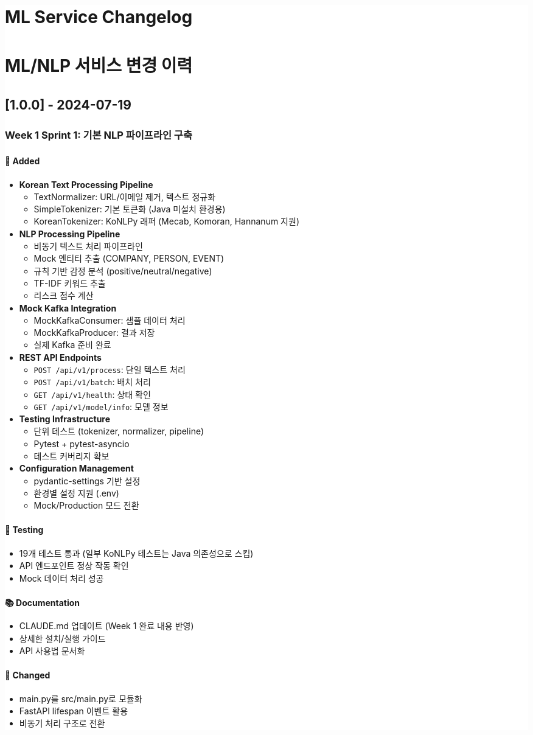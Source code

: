 # ML Service Changelog
# ML/NLP 서비스 변경 이력

## [1.0.0] - 2024-07-19

### Week 1 Sprint 1: 기본 NLP 파이프라인 구축

#### 🚀 Added
- **Korean Text Processing Pipeline**
  - TextNormalizer: URL/이메일 제거, 텍스트 정규화
  - SimpleTokenizer: 기본 토큰화 (Java 미설치 환경용)
  - KoreanTokenizer: KoNLPy 래퍼 (Mecab, Komoran, Hannanum 지원)
- **NLP Processing Pipeline**
  - 비동기 텍스트 처리 파이프라인
  - Mock 엔티티 추출 (COMPANY, PERSON, EVENT)
  - 규칙 기반 감정 분석 (positive/neutral/negative)
  - TF-IDF 키워드 추출
  - 리스크 점수 계산
- **Mock Kafka Integration**
  - MockKafkaConsumer: 샘플 데이터 처리
  - MockKafkaProducer: 결과 저장
  - 실제 Kafka 준비 완료
- **REST API Endpoints**
  - `POST /api/v1/process`: 단일 텍스트 처리
  - `POST /api/v1/batch`: 배치 처리
  - `GET /api/v1/health`: 상태 확인
  - `GET /api/v1/model/info`: 모델 정보
- **Testing Infrastructure**
  - 단위 테스트 (tokenizer, normalizer, pipeline)
  - Pytest + pytest-asyncio
  - 테스트 커버리지 확보
- **Configuration Management**
  - pydantic-settings 기반 설정
  - 환경별 설정 지원 (.env)
  - Mock/Production 모드 전환

#### 🧪 Testing
- 19개 테스트 통과 (일부 KoNLPy 테스트는 Java 의존성으로 스킵)
- API 엔드포인트 정상 작동 확인
- Mock 데이터 처리 성공

#### 📚 Documentation
- CLAUDE.md 업데이트 (Week 1 완료 내용 반영)
- 상세한 설치/실행 가이드
- API 사용법 문서화

#### 🔧 Changed
- main.py를 src/main.py로 모듈화
- FastAPI lifespan 이벤트 활용
- 비동기 처리 구조로 전환
